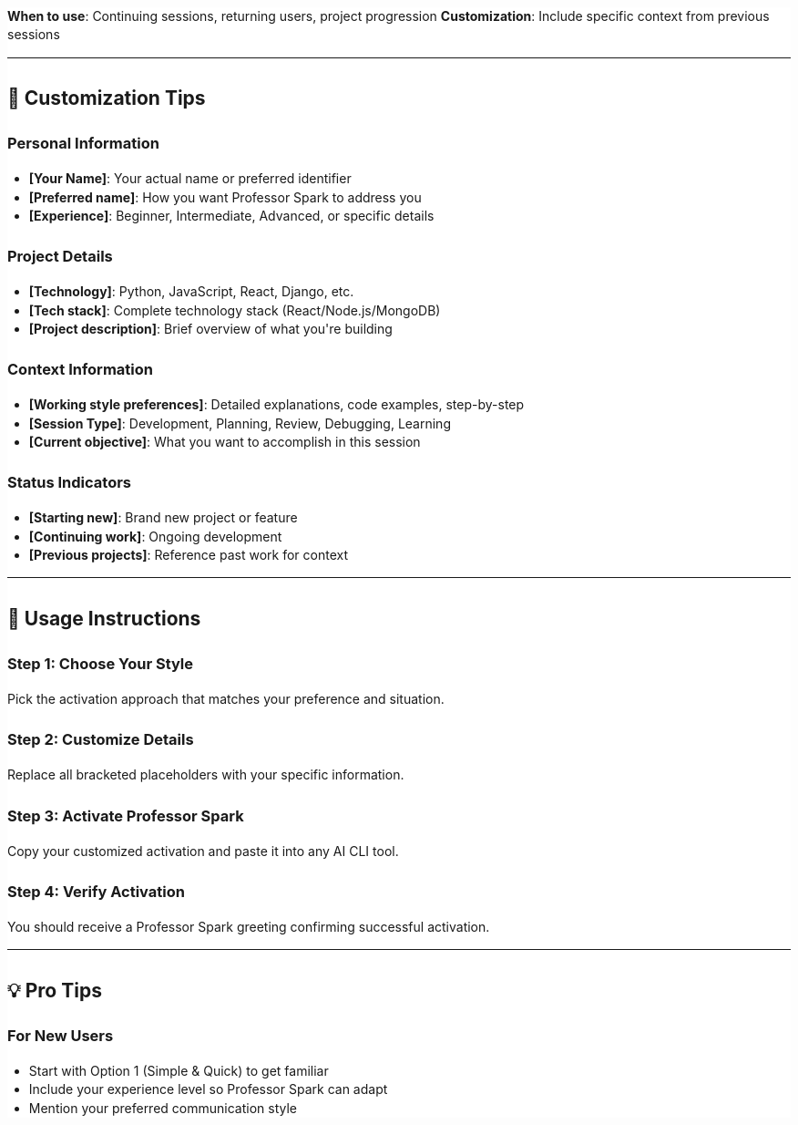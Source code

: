 **When to use**: Continuing sessions, returning users, project progression
**Customization**: Include specific context from previous sessions

---

## 🎨 **Customization Tips**

### **Personal Information**
- **[Your Name]**: Your actual name or preferred identifier
- **[Preferred name]**: How you want Professor Spark to address you
- **[Experience]**: Beginner, Intermediate, Advanced, or specific details

### **Project Details**
- **[Technology]**: Python, JavaScript, React, Django, etc.
- **[Tech stack]**: Complete technology stack (React/Node.js/MongoDB)
- **[Project description]**: Brief overview of what you're building

### **Context Information**
- **[Working style preferences]**: Detailed explanations, code examples, step-by-step
- **[Session Type]**: Development, Planning, Review, Debugging, Learning
- **[Current objective]**: What you want to accomplish in this session

### **Status Indicators**
- **[Starting new]**: Brand new project or feature
- **[Continuing work]**: Ongoing development
- **[Previous projects]**: Reference past work for context

---

## 🚀 **Usage Instructions**

### **Step 1: Choose Your Style**
Pick the activation approach that matches your preference and situation.

### **Step 2: Customize Details**
Replace all bracketed placeholders with your specific information.

### **Step 3: Activate Professor Spark**
Copy your customized activation and paste it into any AI CLI tool.

### **Step 4: Verify Activation**
You should receive a Professor Spark greeting confirming successful activation.

---

## 💡 **Pro Tips**

### **For New Users**
- Start with Option 1 (Simple & Quick) to get familiar
- Include your experience level so Professor Spark can adapt
- Mention your preferred communication style
